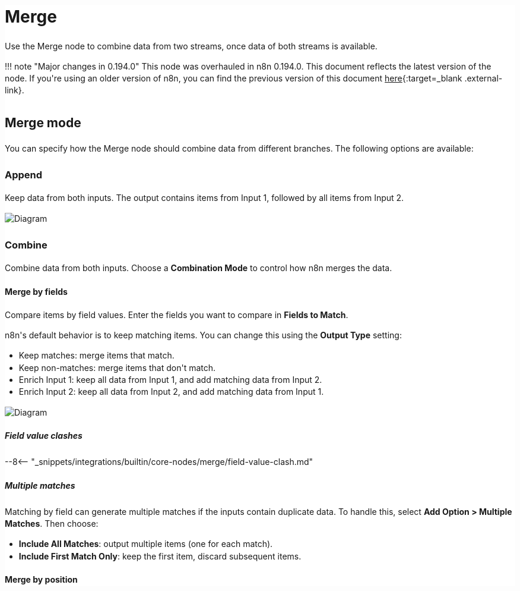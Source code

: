 # Merge

Use the Merge node to combine data from two streams, once data of both streams is available.

!!! note "Major changes in 0.194.0"
		This node was overhauled in n8n 0.194.0. This document reflects the latest version of the node. If you're using an older version of n8n, you can find the previous version of this document [here](https://github.com/n8n-io/n8n-docs/blob/4ff688642cc9ee7ca7d00987847bf4e4515da59d/docs/integrations/builtin/core-nodes/n8n-nodes-base.merge.md){:target=_blank .external-link}.

## Merge mode

You can specify how the Merge node should combine data from different branches. The following options are available:

### Append

Keep data from both inputs. The output contains items from Input 1, followed by all items from Input 2.

![Diagram](/_images/integrations/builtin/core-nodes/merge/append-diagram.png)

### Combine

Combine data from both inputs. Choose a **Combination Mode** to control how n8n merges the data.

#### Merge by fields

Compare items by field values. Enter the fields you want to compare in **Fields to Match**.

n8n's default behavior is to keep matching items. You can change this using the **Output Type** setting:

* Keep matches: merge items that match.
* Keep non-matches: merge items that don't match.
* Enrich Input 1: keep all data from Input 1, and add matching data from Input 2.
* Enrich Input 2: keep all data from Input 2, and add matching data from Input 1.

![Diagram](/_images/integrations/builtin/core-nodes/merge/merge-by-field-diagram.png)


##### Field value clashes

--8<-- "_snippets/integrations/builtin/core-nodes/merge/field-value-clash.md"

##### Multiple matches

Matching by field can generate multiple matches if the inputs contain duplicate data. To handle this, select **Add Option > Multiple Matches**. Then choose:

* **Include All Matches**: output multiple items (one for each match).
* **Include First Match Only**: keep the first item, discard subsequent items.


#### Merge by position
